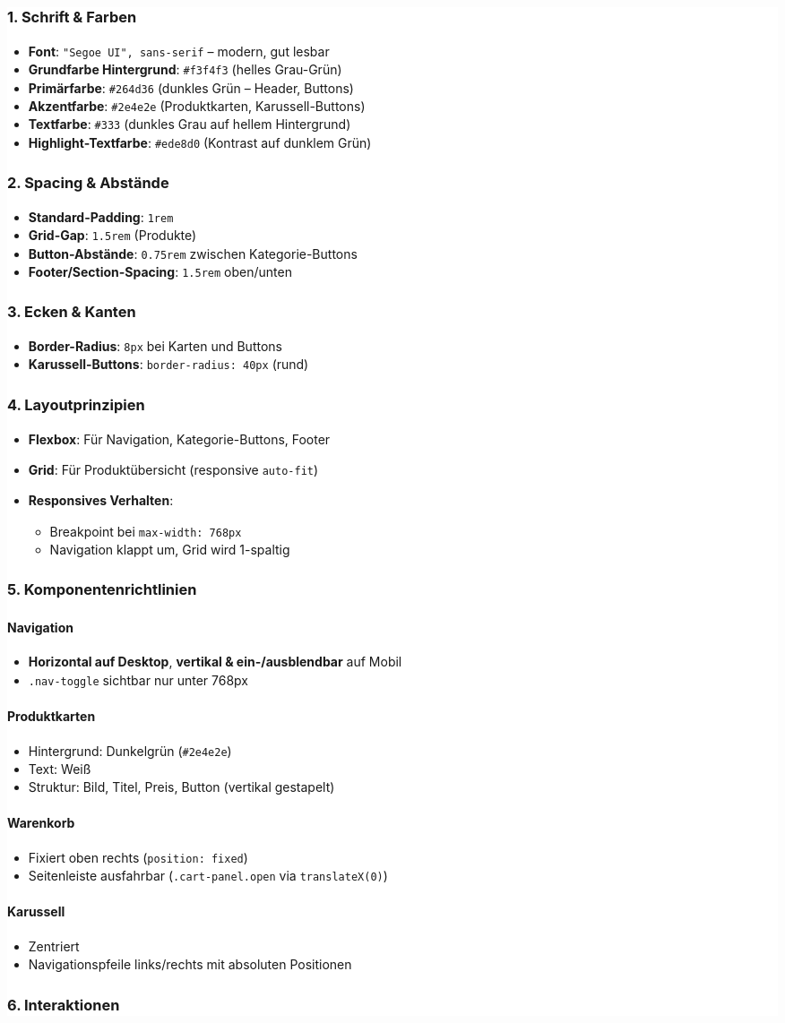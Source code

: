 ### 1. **Schrift & Farben**

- **Font**: `"Segoe UI", sans-serif` – modern, gut lesbar
- **Grundfarbe Hintergrund**: `#f3f4f3` (helles Grau-Grün)
- **Primärfarbe**: `#264d36` (dunkles Grün – Header, Buttons)
- **Akzentfarbe**: `#2e4e2e` (Produktkarten, Karussell-Buttons)
- **Textfarbe**: `#333` (dunkles Grau auf hellem Hintergrund)
- **Highlight-Textfarbe**: `#ede8d0` (Kontrast auf dunklem Grün)

### 2. **Spacing & Abstände**

- **Standard-Padding**: `1rem`
- **Grid-Gap**: `1.5rem` (Produkte)
- **Button-Abstände**: `0.75rem` zwischen Kategorie-Buttons
- **Footer/Section-Spacing**: `1.5rem` oben/unten

### 3. **Ecken & Kanten**

- **Border-Radius**: `8px` bei Karten und Buttons
- **Karussell-Buttons**: `border-radius: 40px` (rund)

### 4. **Layoutprinzipien**

- **Flexbox**: Für Navigation, Kategorie-Buttons, Footer
- **Grid**: Für Produktübersicht (responsive `auto-fit`)
- **Responsives Verhalten**:

  - Breakpoint bei `max-width: 768px`
  - Navigation klappt um, Grid wird 1-spaltig

### 5. **Komponentenrichtlinien**

#### **Navigation**

- **Horizontal auf Desktop**, **vertikal & ein-/ausblendbar** auf Mobil
- `.nav-toggle` sichtbar nur unter 768px

#### **Produktkarten**

- Hintergrund: Dunkelgrün (`#2e4e2e`)
- Text: Weiß
- Struktur: Bild, Titel, Preis, Button (vertikal gestapelt)

#### **Warenkorb**

- Fixiert oben rechts (`position: fixed`)
- Seitenleiste ausfahrbar (`.cart-panel.open` via `translateX(0)`)

#### **Karussell**

- Zentriert
- Navigationspfeile links/rechts mit absoluten Positionen

### 6. **Interaktionen**

